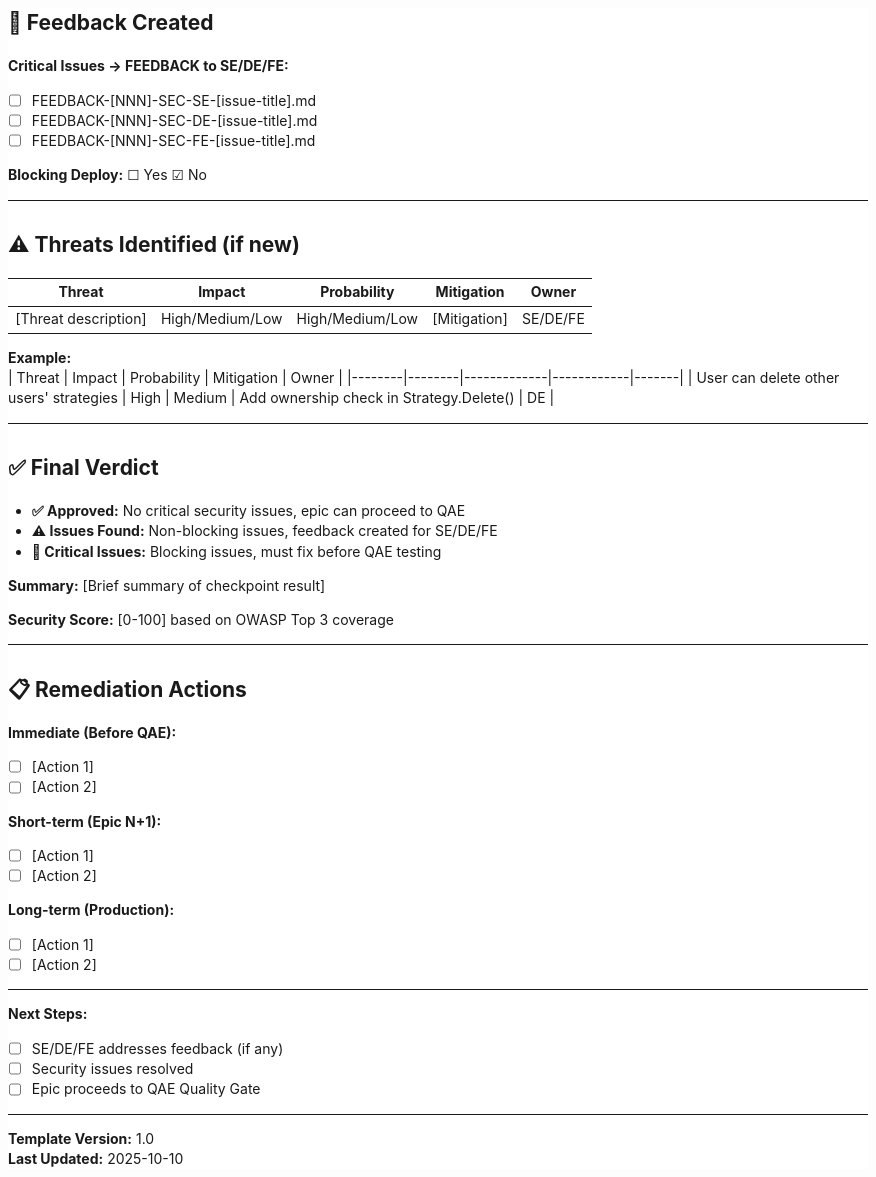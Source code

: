 
## 🔄 Feedback Created

**Critical Issues → FEEDBACK to SE/DE/FE:**  
- [ ] FEEDBACK-[NNN]-SEC-SE-[issue-title].md  
- [ ] FEEDBACK-[NNN]-SEC-DE-[issue-title].md  
- [ ] FEEDBACK-[NNN]-SEC-FE-[issue-title].md  

**Blocking Deploy:** ☐ Yes ☑ No  

---

## ⚠️ Threats Identified (if new)

| Threat | Impact | Probability | Mitigation | Owner |
|--------|--------|-------------|------------|-------|
| [Threat description] | High/Medium/Low | High/Medium/Low | [Mitigation] | SE/DE/FE |

**Example:**  
| Threat | Impact | Probability | Mitigation | Owner |
|--------|--------|-------------|------------|-------|
| User can delete other users' strategies | High | Medium | Add ownership check in Strategy.Delete() | DE |

---

## ✅ Final Verdict

- **✅ Approved:** No critical security issues, epic can proceed to QAE  
- **⚠️ Issues Found:** Non-blocking issues, feedback created for SE/DE/FE  
- **🔴 Critical Issues:** Blocking issues, must fix before QAE testing  

**Summary:** [Brief summary of checkpoint result]  

**Security Score:** [0-100] based on OWASP Top 3 coverage  

---

## 📋 Remediation Actions

**Immediate (Before QAE):**  
- [ ] [Action 1]  
- [ ] [Action 2]  

**Short-term (Epic N+1):**  
- [ ] [Action 1]  
- [ ] [Action 2]  

**Long-term (Production):**  
- [ ] [Action 1]  
- [ ] [Action 2]  

---

**Next Steps:**  
- [ ] SE/DE/FE addresses feedback (if any)  
- [ ] Security issues resolved  
- [ ] Epic proceeds to QAE Quality Gate  

---

**Template Version:** 1.0  
**Last Updated:** 2025-10-10  
